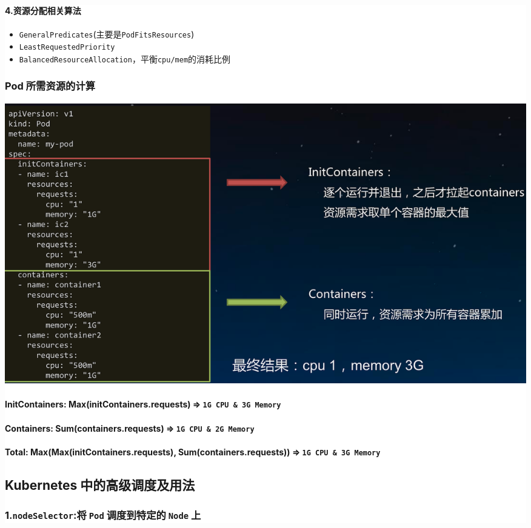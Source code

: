 #### 4.资源分配相关算法

* `GeneralPredicates`(主要是`PodFitsResources`)
* `LeastRequestedPriority`
* `BalancedResourceAllocation`，平衡`cpu/mem`的消耗比例

### Pod 所需资源的计算

![Alt Image Text](images/2_8.png "Headline image") 

#### InitContainers: Max(initContainers.requests) => `1G CPU & 3G Memory`
#### Containers: Sum(containers.requests) => `1G CPU & 2G Memory`
#### Total: Max(Max(initContainers.requests), Sum(containers.requests)) => `1G CPU & 3G Memory`

## Kubernetes 中的高级调度及用法

### 1.`nodeSelector`:将 `Pod` 调度到特定的 `Node` 上
